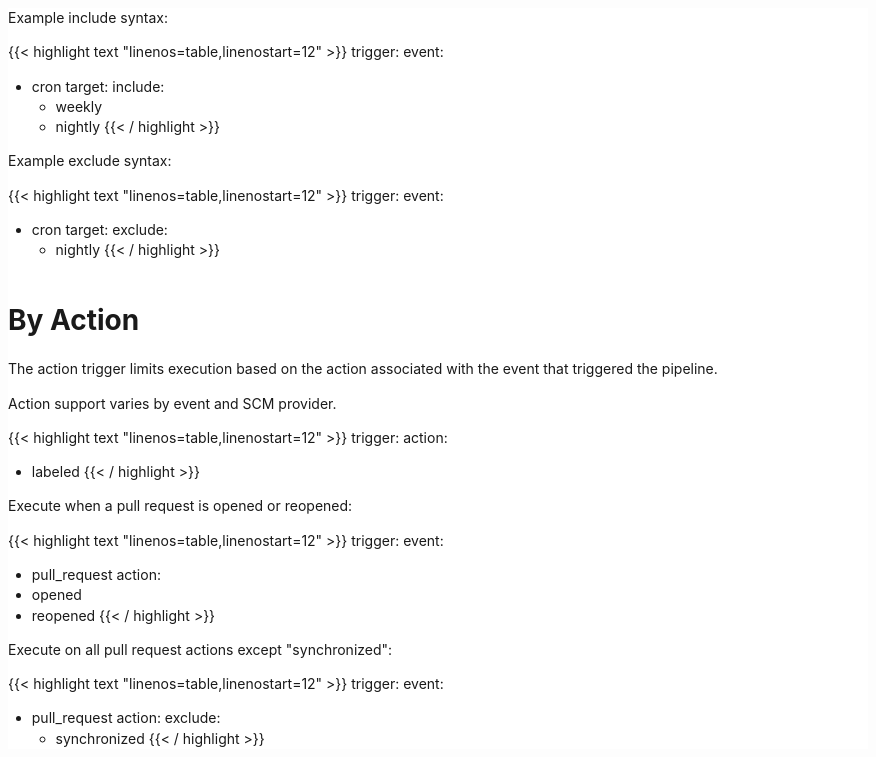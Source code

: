 Example include syntax:

{{< highlight text "linenos=table,linenostart=12" >}}
trigger:
  event:
  - cron
  target:
    include:
    - weekly
    - nightly
{{< / highlight >}}

Example exclude syntax:

{{< highlight text "linenos=table,linenostart=12" >}}
trigger:
  event:
  - cron
  target:
    exclude:
    - nightly
{{< / highlight >}}

# By Action

The action trigger limits execution based on the action associated with the event that triggered the pipeline.

<div class="alert">
Action support varies by event and SCM provider.
</div>

{{< highlight text "linenos=table,linenostart=12" >}}
trigger:
  action:
  - labeled
{{< / highlight >}}

Execute when a pull request is opened or reopened:

{{< highlight text "linenos=table,linenostart=12" >}}
trigger:
  event:
  - pull_request
  action:
  - opened
  - reopened
{{< / highlight >}}

Execute on all pull request actions except "synchronized":

{{< highlight text "linenos=table,linenostart=12" >}}
trigger:
  event:
  - pull_request
  action:
    exclude:
    - synchronized
{{< / highlight >}}
